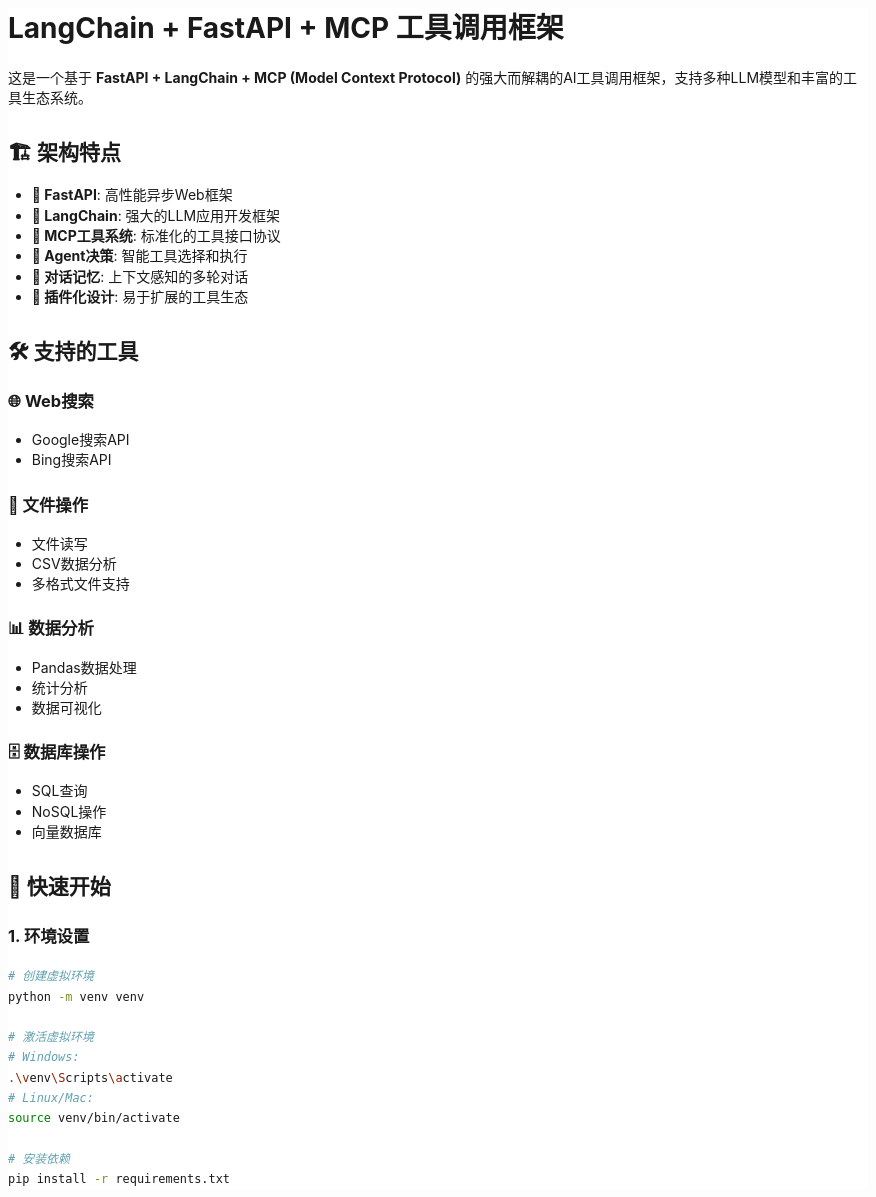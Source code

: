 # LangChain + FastAPI + MCP 工具调用框架

这是一个基于 **FastAPI + LangChain + MCP (Model Context Protocol)** 的强大而解耦的AI工具调用框架，支持多种LLM模型和丰富的工具生态系统。

## 🏗️ 架构特点

- **🚀 FastAPI**: 高性能异步Web框架
- **🧠 LangChain**: 强大的LLM应用开发框架
- **🔧 MCP工具系统**: 标准化的工具接口协议
- **🎯 Agent决策**: 智能工具选择和执行
- **💾 对话记忆**: 上下文感知的多轮对话
- **🔌 插件化设计**: 易于扩展的工具生态

## 🛠️ 支持的工具

### 🌐 Web搜索
- Google搜索API
- Bing搜索API

### 📁 文件操作
- 文件读写
- CSV数据分析
- 多格式文件支持

### 📊 数据分析
- Pandas数据处理
- 统计分析
- 数据可视化

### 🗄️ 数据库操作
- SQL查询
- NoSQL操作
- 向量数据库

## 🚀 快速开始

### 1. 环境设置

```bash
# 创建虚拟环境
python -m venv venv

# 激活虚拟环境
# Windows:
.\venv\Scripts\activate
# Linux/Mac:
source venv/bin/activate

# 安装依赖
pip install -r requirements.txt
```
